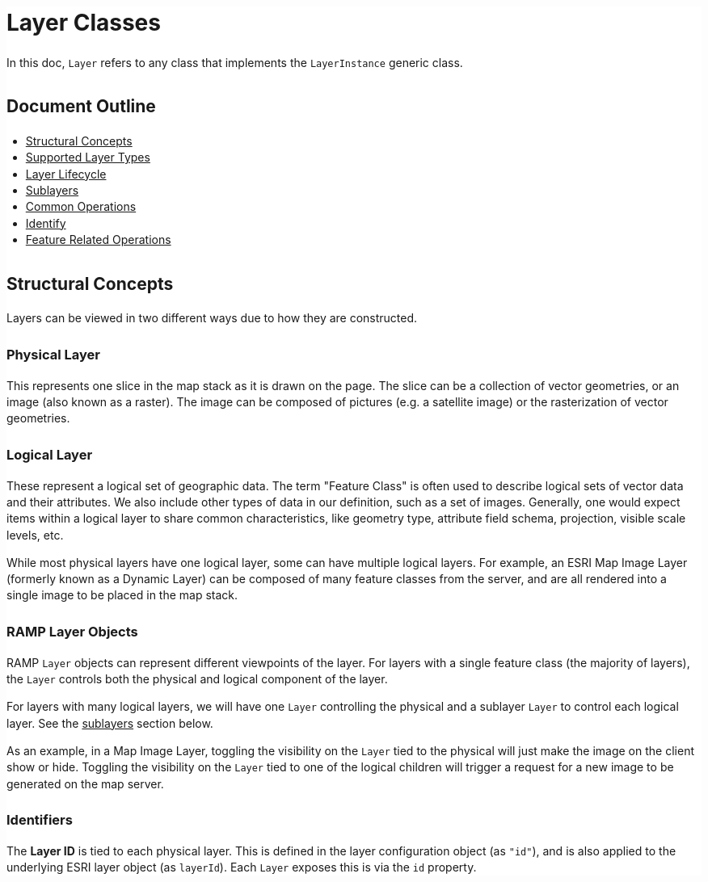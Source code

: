 # Layer Classes

In this doc, `Layer` refers to any class that implements the `LayerInstance` generic class.

## Document Outline

- [Structural Concepts](#structural-concepts)
- [Supported Layer Types](#supported-layer-types)
- [Layer Lifecycle](#layer-lifecycle)
- [Sublayers](#sublayers)
- [Common Operations](#common-operations)
- [Identify](#identify)
- [Feature Related Operations](#feature-related-operations)

## Structural Concepts

Layers can be viewed in two different ways due to how they are constructed.

### Physical Layer

This represents one slice in the map stack as it is drawn on the page. The slice can be a collection of vector geometries, or an image (also known as a raster). The image can be composed of pictures (e.g. a satellite image) or the rasterization of vector geometries.

### Logical Layer

These represent a logical set of geographic data. The term "Feature Class" is often used to describe logical sets of vector data and their attributes. We also include other types of data in our definition, such as a set of images. Generally, one would expect items within a logical layer to share common characteristics, like geometry type, attribute field schema, projection, visible scale levels, etc.

While most physical layers have one logical layer, some can have multiple logical layers. For example, an ESRI Map Image Layer (formerly known as a Dynamic Layer) can be composed of many feature classes from the server, and are all rendered into a single image to be placed in the map stack.

### RAMP Layer Objects

RAMP `Layer` objects can represent different viewpoints of the layer. For layers with a single feature class (the majority of layers), the `Layer` controls both the physical and logical component of the layer.

For layers with many logical layers, we will have one `Layer` controlling the physical and a sublayer `Layer` to control each logical layer. See the [sublayers](#Sublayers) section below.

As an example, in a Map Image Layer, toggling the visibility on the `Layer` tied to the physical will just make the image on the client show or hide. Toggling the visibility on the `Layer` tied to one of the logical children will trigger a request for a new image to be generated on the map server.

### Identifiers

The **Layer ID** is tied to each physical layer. This is defined in the layer configuration object (as `"id"`), and is also applied to the underlying ESRI layer object (as `layerId`). Each `Layer` exposes this is via the `id` property.
